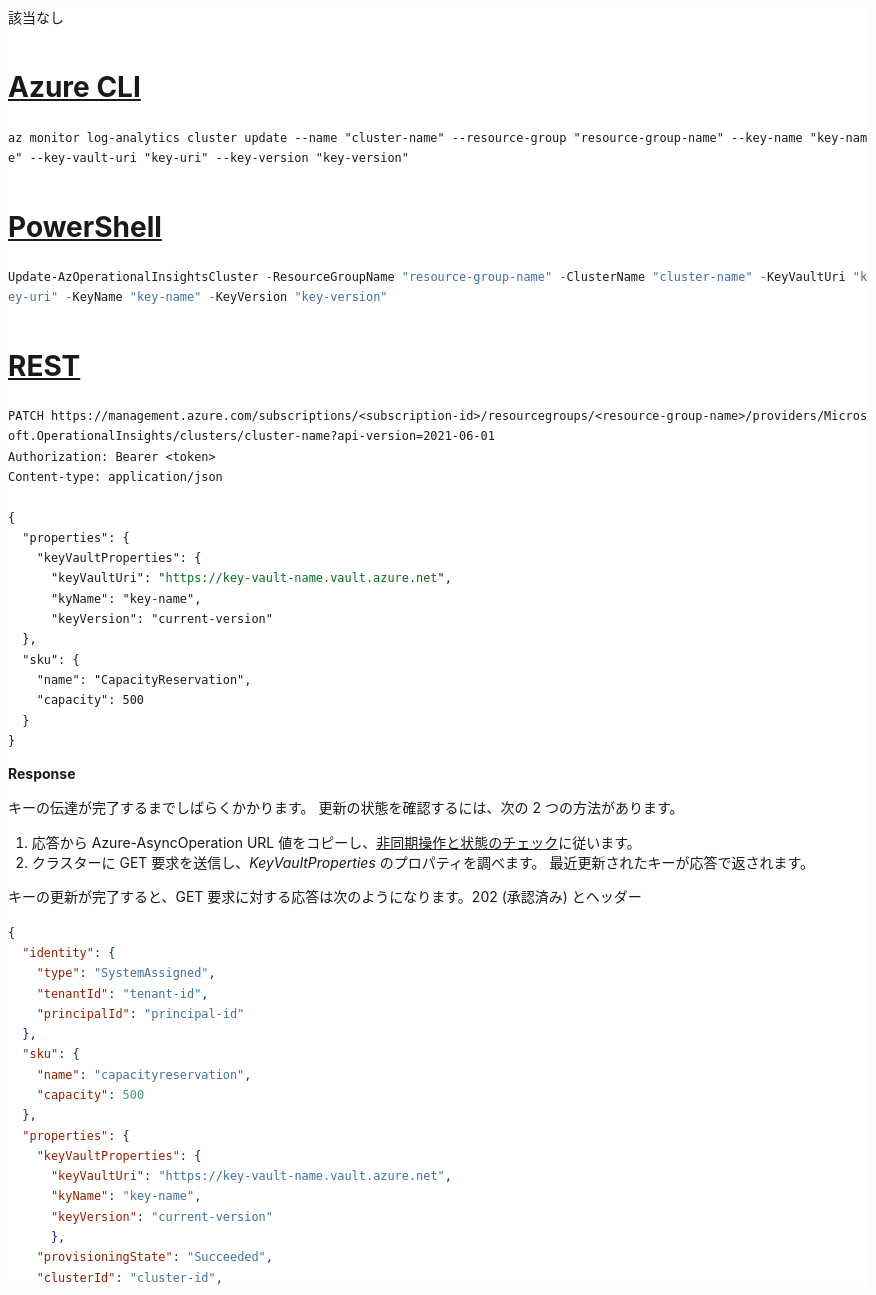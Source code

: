 該当なし

# <a name="azure-cli"></a>[Azure CLI](#tab/azure-cli)

```azurecli
az monitor log-analytics cluster update --name "cluster-name" --resource-group "resource-group-name" --key-name "key-name" --key-vault-uri "key-uri" --key-version "key-version"
```
# <a name="powershell"></a>[PowerShell](#tab/powershell)

```powershell
Update-AzOperationalInsightsCluster -ResourceGroupName "resource-group-name" -ClusterName "cluster-name" -KeyVaultUri "key-uri" -KeyName "key-name" -KeyVersion "key-version"
```

# <a name="rest"></a>[REST](#tab/rest)

```rst
PATCH https://management.azure.com/subscriptions/<subscription-id>/resourcegroups/<resource-group-name>/providers/Microsoft.OperationalInsights/clusters/cluster-name?api-version=2021-06-01
Authorization: Bearer <token> 
Content-type: application/json
 
{
  "properties": {
    "keyVaultProperties": {
      "keyVaultUri": "https://key-vault-name.vault.azure.net",
      "kyName": "key-name",
      "keyVersion": "current-version"
  },
  "sku": {
    "name": "CapacityReservation",
    "capacity": 500
  }
}
```

**Response**

キーの伝達が完了するまでしばらくかかります。 更新の状態を確認するには、次の 2 つの方法があります。
1. 応答から Azure-AsyncOperation URL 値をコピーし、[非同期操作と状態のチェック](#asynchronous-operations-and-status-check)に従います。
2. クラスターに GET 要求を送信し、*KeyVaultProperties* のプロパティを調べます。 最近更新されたキーが応答で返されます。

キーの更新が完了すると、GET 要求に対する応答は次のようになります。202 (承認済み) とヘッダー
```json
{
  "identity": {
    "type": "SystemAssigned",
    "tenantId": "tenant-id",
    "principalId": "principal-id"
  },
  "sku": {
    "name": "capacityreservation",
    "capacity": 500
  },
  "properties": {
    "keyVaultProperties": {
      "keyVaultUri": "https://key-vault-name.vault.azure.net",
      "kyName": "key-name",
      "keyVersion": "current-version"
      },
    "provisioningState": "Succeeded",
    "clusterId": "cluster-id",
```